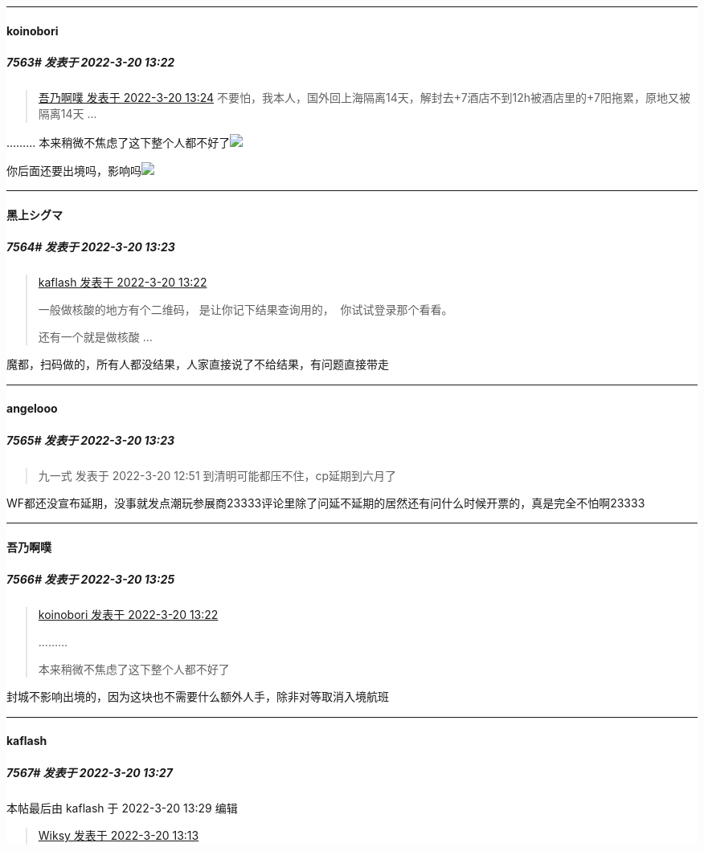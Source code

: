*****

####  koinobori  
##### 7563#       发表于 2022-3-20 13:22

<blockquote><a href="httphttps://bbs.saraba1st.com/2b/forum.php?mod=redirect&amp;goto=findpost&amp;pid=55114446&amp;ptid=2039346" target="_blank">吾乃啊噗 发表于 2022-3-20 13:24</a>
不要怕，我本人，国外回上海隔离14天，解封去+7酒店不到12h被酒店里的+7阳拖累，原地又被隔离14天 ...</blockquote>
………
本来稍微不焦虑了这下整个人都不好了<img src="https://static.saraba1st.com/image/smiley/face2017/104.png" referrerpolicy="no-referrer">

你后面还要出境吗，影响吗<img src="https://static.saraba1st.com/image/smiley/face2017/104.png" referrerpolicy="no-referrer">

*****

####  黑上シグマ  
##### 7564#       发表于 2022-3-20 13:23

<blockquote><a href="httphttps://bbs.saraba1st.com/2b/forum.php?mod=redirect&amp;goto=findpost&amp;pid=55115124&amp;ptid=2039346" target="_blank">kaflash 发表于 2022-3-20 13:22</a>

一般做核酸的地方有个二维码， 是让你记下结果查询用的，  你试试登录那个看看。    

还有一个就是做核酸 ...</blockquote>
魔都，扫码做的，所有人都没结果，人家直接说了不给结果，有问题直接带走

*****

####  angelooo  
##### 7565#       发表于 2022-3-20 13:23

<blockquote>九一式 发表于 2022-3-20 12:51
到清明可能都压不住，cp延期到六月了</blockquote>
WF都还没宣布延期，没事就发点潮玩参展商23333评论里除了问延不延期的居然还有问什么时候开票的，真是完全不怕啊23333

*****

####  吾乃啊噗  
##### 7566#       发表于 2022-3-20 13:25

<blockquote><a href="httphttps://bbs.saraba1st.com/2b/forum.php?mod=redirect&amp;goto=findpost&amp;pid=55115130&amp;ptid=2039346" target="_blank">koinobori 发表于 2022-3-20 13:22</a>

………

本来稍微不焦虑了这下整个人都不好了</blockquote>
封城不影响出境的，因为这块也不需要什么额外人手，除非对等取消入境航班

*****

####  kaflash  
##### 7567#       发表于 2022-3-20 13:27

 本帖最后由 kaflash 于 2022-3-20 13:29 编辑 
<blockquote><a href="httphttps://bbs.saraba1st.com/2b/forum.php?mod=redirect&amp;goto=findpost&amp;pid=55115044&amp;ptid=2039346" target="_blank">Wiksy 发表于 2022-3-20 13:13</a>
